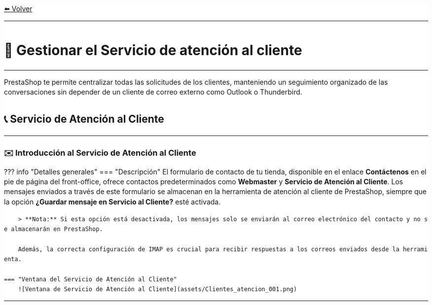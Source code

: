 [⬅️ Volver](index.md#prestashop-doc) 

---
# 🔔 Gestionar el Servicio de atención al cliente
---

PrestaShop te permite centralizar todas las solicitudes de los clientes, manteniendo un seguimiento organizado de las conversaciones sin depender de un cliente de correo externo como Outlook o Thunderbird.

## 📞 Servicio de Atención al Cliente
---

### ✉️ Introducción al Servicio de Atención al Cliente

??? info "Detalles generales"
    === "Descripción"
        El formulario de contacto de tu tienda, disponible en el enlace **Contáctenos** en el pie de página del front-office, ofrece contactos predeterminados como **Webmaster** y **Servicio de Atención al Cliente**. Los mensajes enviados a través de este formulario se almacenan en la herramienta de atención al cliente de PrestaShop, siempre que la opción **¿Guardar mensaje en Servicio al Cliente?** esté activada.

        > **Nota:** Si esta opción está desactivada, los mensajes solo se enviarán al correo electrónico del contacto y no se almacenarán en PrestaShop.

        Además, la correcta configuración de IMAP es crucial para recibir respuestas a los correos enviados desde la herramienta.

    === "Ventana del Servicio de Atención al Cliente"
        ![Ventana de Servicio de Atención al Cliente](assets/Clientes_atencion_001.png)

---